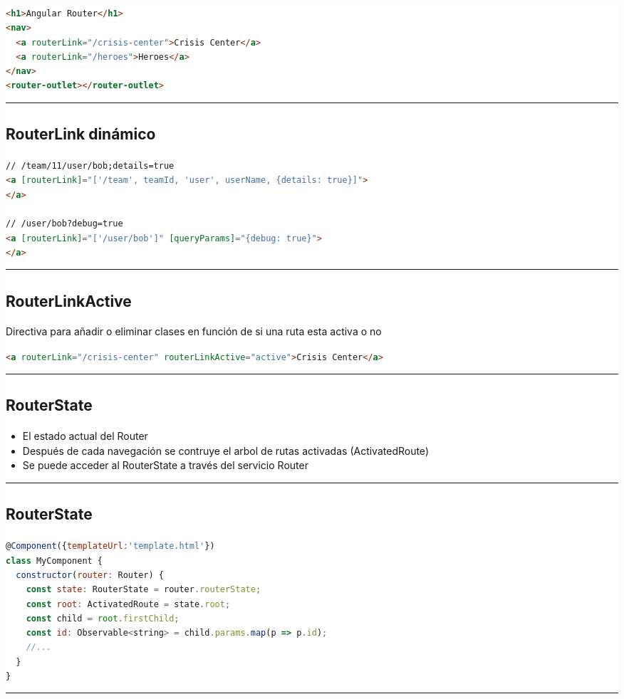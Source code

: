 ```html
<h1>Angular Router</h1>
<nav>
  <a routerLink="/crisis-center">Crisis Center</a>
  <a routerLink="/heroes">Heroes</a>
</nav>
<router-outlet></router-outlet>
```

---
## RouterLink dinámico

```html
// /team/11/user/bob;details=true
<a [routerLink]="['/team', teamId, 'user', userName, {details: true}]">
</a>

// /user/bob?debug=true
<a [routerLink]="['/user/bob']" [queryParams]="{debug: true}">
</a>
```

---
## RouterLinkActive

Directiva para añadir o eliminar clases en función de si una ruta esta activa o no

```html
<a routerLink="/crisis-center" routerLinkActive="active">Crisis Center</a>
```

---

## RouterState

- El estado actual del Router
- Después de cada navegación se contruye el arbol de rutas activadas (ActivatedRoute)
- Se puede acceder al RouterState a través del servicio Router

---

## RouterState

```javascript
@Component({templateUrl:'template.html'})
class MyComponent {
  constructor(router: Router) {
    const state: RouterState = router.routerState;
    const root: ActivatedRoute = state.root;
    const child = root.firstChild;
    const id: Observable<string> = child.params.map(p => p.id);
    //...
  }
}
```

---